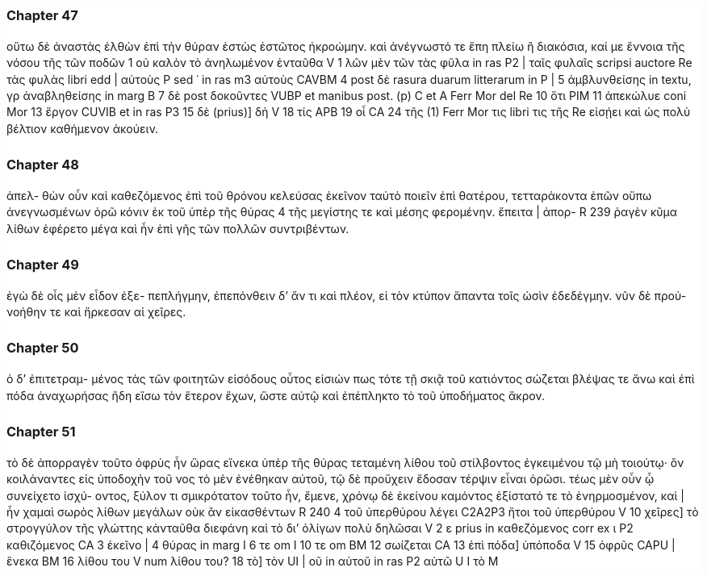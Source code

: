 
### Chapter 47

<p>οὕτω δὲ ἀναστὰς ἐλθὼν ἐπὶ τὴν θύραν ἑστὼς
ἑστῶτος ἠκροώμην. καὶ ἀνέγνωστό τε ἔπη πλείω ἢ
διακόσια, καί με ἔννοια τῆς νόσου τῆς τῶν ποδῶν
<note type="footnote">1 οὐ καλὸν τὸ ἀνηλωμένον ἐνταῦθα V</note>
<note type="footnote">1 λῶν μὲν τῶν τὰς φῦλα in ras P2 | ταῖς φυλαῖς scripsi
auctore Re τὰς φυλὰς libri edd | αὑτοὺς Ρ sed ῾ in ras m3
αὑτοὺς CAVBM 4 post δὲ rasura duarum litterarum in Ρ |
5 ἀμβλυνθείσης in textu, γρ ἀναβληθείσης in marg Β 7 δὲ
post δοκοῦντες VUBP et manibus post. (p) C et Α Ferr Mor
del Re 10 ὅτι ΡΙΜ 11 ἀπεκώλυε coni Mor 13 ἔργον
CUVIB et in ras P3 15 δὲ (prius)] δὴ V 18 τίς ΑΡΒ
19 οἶ CA 24 τῆς (1) Ferr Mor τις libri τις τῆς Re</note>

<pb n="319"/>
εἰσῄει καὶ ὡς πολὺ βέλτιον καθήμενον ἀκούειν.</p>


### Chapter 48

<p>ἀπελ-
θὼν οὖν καὶ καθεζόμενος ἐπὶ τοῦ θρόνου κελεύσας
ἐκεῖνον ταὐτὸ ποιεῖν ἐπὶ θατέρου, τετταράκοντα ἐπῶν
οὔπω ἀνεγνωσμένων ὁρῶ κόνιν ἐκ τοῦ ὑπὲρ τῆς θύρας <note type="marginal">4</note>
τῆς μεγίστης τε καὶ μέσης φερομένην. ἔπειτα | ἀπορ- <note type="marginal">R 239</note>
ῥαγὲν κῦμα λίθων ἐφέρετο μέγα καὶ ἦν ἐπὶ γῆς τῶν
πολλῶν συντριβέντων.</p>


### Chapter 49

<p>ἐγὼ δὲ οἷς μὲν εἶδον ἐξε-
πεπλήγμην, ἐπεπόνθειν δ’ ἄν τι καὶ πλέον, εἰ τὸν
κτύπον ἅπαντα τοῖς ὠσὶν ἐδεδέγμην. νῦν δὲ προὐ-
νοήθην τε καὶ ἤρκεσαν αἱ χεῖρες.</p>


### Chapter 50

<p>ὁ δ’ ἐπιτετραμ- <lb n="10"/>
μένος τὰς τῶν φοιτητῶν εἰσόδους οὗτος εἰσιών πως
τότε τῇ σκιᾷ τοῦ κατιόντος σώζεται βλέψας τε ἄνω καὶ
ἐπὶ πόδα ἀναχωρήσας ἤδη εἴσω τὸν ἕτερον ἔχων, ὥστε
αὐτῷ καὶ ἐπέπληκτο τὸ τοῦ ὑποδήματος ἄκρον.</p>


### Chapter 51

<p>τὸ
δὲ ἀπορραγὲν τοῦτο ὀφρὺς ἦν ὥρας εἵνεκα ὑπὲρ τῆς <lb n="15"/>
θύρας τεταμένη λίθου τοῦ στίλβοντος ἐγκειμένου τῷ
μὴ τοιούτῳ· ὂν κοιλάναντες εἰς ὑποδοχὴν τοῦ
νος τὸ μὲν ἐνέθηκαν αὐτοῦ, τῷ δὲ προὔχειν ἔδοσαν
τέρψιν εἶναι ὁρῶσι. τέως μὲν οὖν ᾧ συνείχετο ἰσχύ-
οντος, ξύλον τι σμικρότατον τοῦτο ἦν, ἔμενε, χρόνῳ <lb n="20"/>
δὲ ἐκείνου καμόντος ἐξίστατό τε τὸ ἐνηρμοσμένον, καὶ |
ἦν χαμαὶ σωρὸς λίθων μεγάλων οὐκ ἂν εἰκασθέντων <note type="marginal">R 240</note>
<note type="footnote">4 τοῦ ὑπερθύρου λέγει C2A2P3 ἤτοι τοῦ ὑπερθύρου V
10 χεῖρες] τὸ στρογγύλον τῆς γλώττης κἀνταῦθα διεφάνη καὶ τὸ
δι’ ὀλίγων πολὺ δηλῶσαι V</note>
<note type="footnote">2 ε prius in καθεζόμενος corr ex ι Ρ2 καθιζόμενος CA
3 ἐκεῖνο | 4 θύρας in marg Ι 6 τε om Ι 10 τε om ΒΜ
12 σωίζεται CA 13 ἐπὶ πόδα] ὑπόποδα V 15 ὀφρῦς
CAPU | ἕνεκα ΒΜ 16 λίθου του V num λίθου του?
18 τὸ] τὸν UI | οῦ in αὐτοῦ in ras Ρ2 αὐτῶ U Ι τὸ Μ
